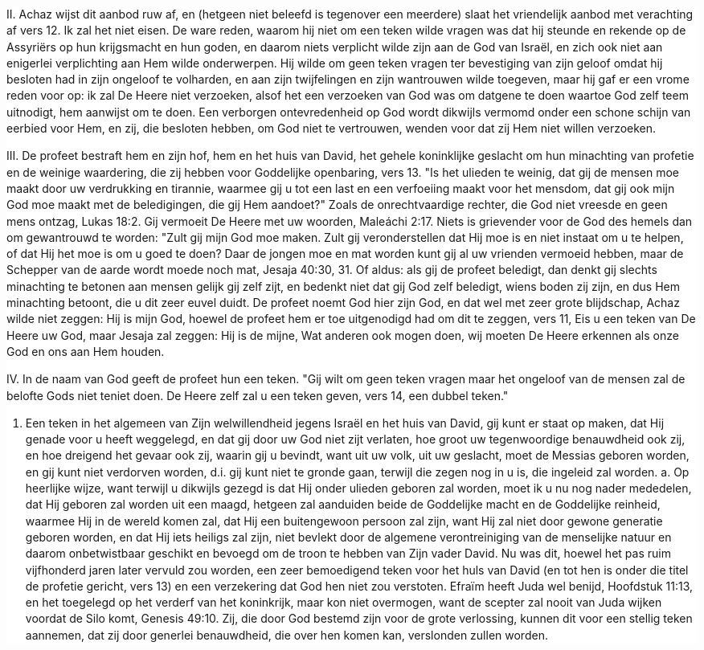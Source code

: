 II. Achaz wijst dit aanbod ruw af, en (hetgeen niet beleefd is tegenover een meerdere) slaat het vriendelijk aanbod met verachting af vers 12. Ik zal het niet eisen. De ware reden, waarom hij niet om een teken wilde vragen was dat hij steunde en rekende op de Assyriërs op hun krijgsmacht en hun goden, en daarom niets verplicht wilde zijn aan de God van Israël, en zich ook niet aan enigerlei verplichting aan Hem wilde onderwerpen. Hij wilde om geen teken vragen ter bevestiging van zijn geloof omdat hij besloten had in zijn ongeloof te volharden, en aan zijn twijfelingen en zijn wantrouwen wilde toegeven, maar hij gaf er een vrome reden voor op: ik zal De Heere niet verzoeken, alsof het een verzoeken van God was om datgene te doen waartoe God zelf teem uitnodigt, hem aanwijst om te doen. Een verborgen ontevredenheid op God wordt dikwijls vermomd onder een schone schijn van eerbied voor Hem, en zij, die besloten hebben, om God niet te vertrouwen, wenden voor dat zij Hem niet willen verzoeken.

III. De profeet bestraft hem en zijn hof, hem en het huis van David, het gehele koninklijke geslacht om hun minachting van profetie en de weinige waardering, die zij hebben voor Goddelijke openbaring, vers 13. "Is het ulieden te weinig, dat gij de mensen moe maakt door uw verdrukking en tirannie, waarmee gij u tot een last en een verfoeiing maakt voor het mensdom, dat gij ook mijn God moe maakt met de beledigingen, die gij Hem aandoet?" Zoals de onrechtvaardige rechter, die God niet vreesde en geen mens ontzag, Lukas 18:2. Gij vermoeit De Heere met uw woorden, Maleáchi 2:17. 
Niets is grievender voor de God des hemels dan om gewantrouwd te worden: "Zult gij mijn God moe maken. Zult gij veronderstellen dat Hij moe is en niet instaat om u te helpen, of dat Hij het moe is om u goed te doen? Daar de jongen moe en mat worden kunt gij al uw vrienden vermoeid hebben, maar de Schepper van de aarde wordt moede noch mat, Jesaja 40:30, 31. Of aldus: als gij de profeet beledigt, dan denkt gij slechts minachting te betonen aan mensen gelijk gij zelf zijt, en bedenkt niet dat gij God zelf beledigt, wiens boden zij zijn, en dus Hem minachting betoont, die u dit zeer euvel duidt. De profeet noemt God hier zijn God, en dat wel met zeer grote blijdschap, Achaz wilde niet zeggen: Hij is mijn God, hoewel de profeet hem er toe uitgenodigd had om dit te zeggen, vers 11, Eis u een teken van De Heere uw God, maar Jesaja zal zeggen: Hij is de mijne, Wat anderen ook mogen doen, wij moeten De Heere erkennen als onze God en ons aan Hem houden.

IV. In de naam van God geeft de profeet hun een teken. "Gij wilt om geen teken vragen maar het ongeloof van de mensen zal de belofte Gods niet teniet doen. De Heere zelf zal u een teken geven, vers 14, een dubbel teken." 
1. Een teken in het algemeen van Zijn welwillendheid jegens Israël en het huis van David, gij kunt er staat op maken, dat Hij genade voor u heeft weggelegd, en dat gij door uw God niet zijt verlaten, hoe groot uw tegenwoordige benauwdheid ook zij, en hoe dreigend het gevaar ook zij, waarin gij u bevindt, want uit uw volk, uit uw geslacht, moet de Messias geboren worden, en gij kunt niet verdorven worden, d.i. gij kunt niet te gronde gaan, terwijl die zegen nog in u is, die ingeleid zal worden.
a. Op heerlijke wijze, want terwijl u dikwijls gezegd is dat Hij onder ulieden geboren zal worden, moet ik u nu nog nader mededelen, dat Hij geboren zal worden uit een maagd, hetgeen zal aanduiden beide de Goddelijke macht en de Goddelijke reinheid, waarmee Hij in de wereld komen zal, dat Hij een buitengewoon persoon zal zijn, want Hij zal niet door gewone generatie geboren worden, en dat Hij iets heiligs zal zijn, niet bevlekt door de algemene verontreiniging van de menselijke natuur en daarom onbetwistbaar geschikt en bevoegd om de troon te hebben van Zijn vader David. Nu was dit, hoewel het pas ruim vijfhonderd jaren later vervuld zou worden, een zeer bemoedigend teken voor het huls van David (en tot hen is onder die titel de profetie gericht, vers 13) en een verzekering dat God hen niet zou verstoten. Efraïm heeft Juda wel benijd, Hoofdstuk 11:13, en het toegelegd op het verderf van het koninkrijk, maar kon niet overmogen, want de scepter zal nooit van Juda wijken voordat de Silo komt, Genesis 49:10. Zij, die door God bestemd zijn voor de grote verlossing, kunnen dit voor een stellig teken aannemen, dat zij door generlei benauwdheid, die over hen komen kan, verslonden zullen worden.
